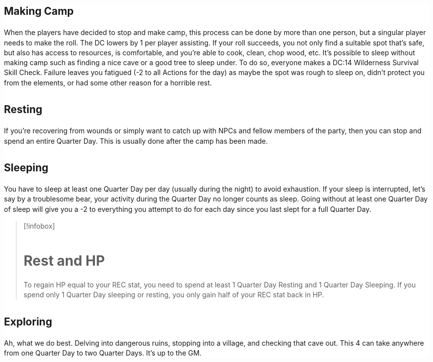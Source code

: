 ## Making Camp
When the players have decided to stop and make camp, this process can be done by more than one person, but a singular player needs to make the roll. The DC lowers by 1 per player assisting. If your roll succeeds, you not only find a suitable spot that’s safe, but also has access to resources, is comfortable, and you’re able to cook, clean, chop wood, etc. It’s possible to sleep without making camp such as finding a nice cave or a good tree to sleep under. To do so, everyone makes a DC:14 Wilderness Survival Skill Check. Failure leaves you fatigued (-2 to all Actions for the day) as maybe the spot was rough to sleep on, didn’t protect you from the elements, or had some other reason for a horrible rest.

## Resting
If you’re recovering from wounds or simply want to catch up with NPCs and fellow members of the party, then you can stop and spend an entire Quarter Day. This is usually done after the camp has been made.

## Sleeping
You have to sleep at least one Quarter Day per day (usually during the night) to avoid exhaustion. If your sleep is interrupted, let’s say by a troublesome bear, your activity during the Quarter Day no longer counts as sleep. Going without at least one Quarter Day of sleep will give you a -2 to everything you attempt to do for each day since you last slept for a full Quarter Day.

>[!infobox]
># Rest and HP
>To regain HP equal to your REC stat, you need to spend at least 1 Quarter Day Resting and 1 Quarter Day Sleeping. If you spend only 1 Quarter Day sleeping or resting, you only gain half of your REC stat back in HP.

## Exploring
Ah, what we do best. Delving into dangerous ruins, stopping into a village, and checking that cave out. This 4 can take anywhere from one Quarter Day to two Quarter Days. It’s up to the GM.